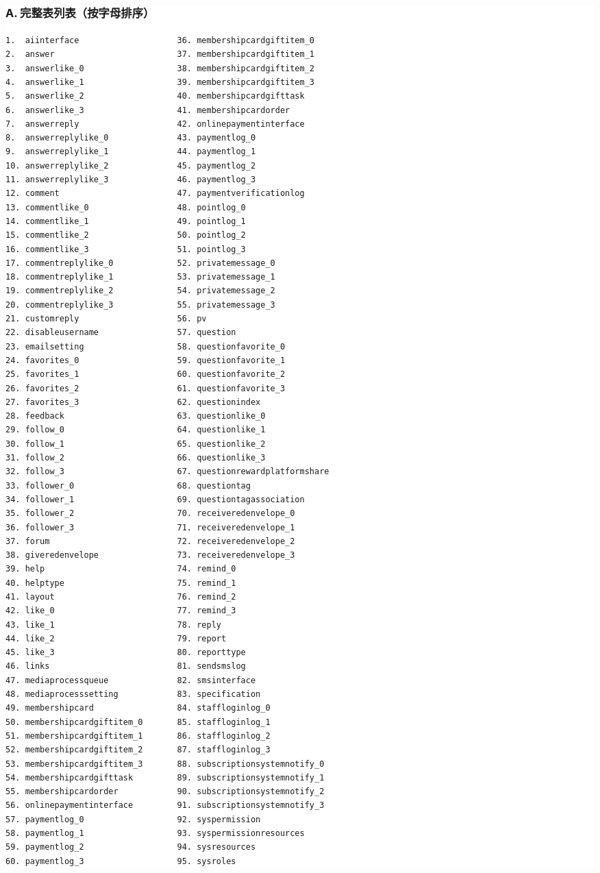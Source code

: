 ### A. 完整表列表（按字母排序）

```
1.  aiinterface                    36. membershipcardgiftitem_0
2.  answer                         37. membershipcardgiftitem_1
3.  answerlike_0                   38. membershipcardgiftitem_2
4.  answerlike_1                   39. membershipcardgiftitem_3
5.  answerlike_2                   40. membershipcardgifttask
6.  answerlike_3                   41. membershipcardorder
7.  answerreply                    42. onlinepaymentinterface
8.  answerreplylike_0              43. paymentlog_0
9.  answerreplylike_1              44. paymentlog_1
10. answerreplylike_2              45. paymentlog_2
11. answerreplylike_3              46. paymentlog_3
12. comment                        47. paymentverificationlog
13. commentlike_0                  48. pointlog_0
14. commentlike_1                  49. pointlog_1
15. commentlike_2                  50. pointlog_2
16. commentlike_3                  51. pointlog_3
17. commentreplylike_0             52. privatemessage_0
18. commentreplylike_1             53. privatemessage_1
19. commentreplylike_2             54. privatemessage_2
20. commentreplylike_3             55. privatemessage_3
21. customreply                    56. pv
22. disableusername                57. question
23. emailsetting                   58. questionfavorite_0
24. favorites_0                    59. questionfavorite_1
25. favorites_1                    60. questionfavorite_2
26. favorites_2                    61. questionfavorite_3
27. favorites_3                    62. questionindex
28. feedback                       63. questionlike_0
29. follow_0                       64. questionlike_1
30. follow_1                       65. questionlike_2
31. follow_2                       66. questionlike_3
32. follow_3                       67. questionrewardplatformshare
33. follower_0                     68. questiontag
34. follower_1                     69. questiontagassociation
35. follower_2                     70. receiveredenvelope_0
36. follower_3                     71. receiveredenvelope_1
37. forum                          72. receiveredenvelope_2
38. giveredenvelope                73. receiveredenvelope_3
39. help                           74. remind_0
40. helptype                       75. remind_1
41. layout                         76. remind_2
42. like_0                         77. remind_3
43. like_1                         78. reply
44. like_2                         79. report
45. like_3                         80. reporttype
46. links                          81. sendsmslog
47. mediaprocessqueue              82. smsinterface
48. mediaprocesssetting            83. specification
49. membershipcard                 84. staffloginlog_0
50. membershipcardgiftitem_0       85. staffloginlog_1
51. membershipcardgiftitem_1       86. staffloginlog_2
52. membershipcardgiftitem_2       87. staffloginlog_3
53. membershipcardgiftitem_3       88. subscriptionsystemnotify_0
54. membershipcardgifttask         89. subscriptionsystemnotify_1
55. membershipcardorder            90. subscriptionsystemnotify_2
56. onlinepaymentinterface         91. subscriptionsystemnotify_3
57. paymentlog_0                   92. syspermission
58. paymentlog_1                   93. syspermissionresources
59. paymentlog_2                   94. sysresources
60. paymentlog_3                   95. sysroles
```